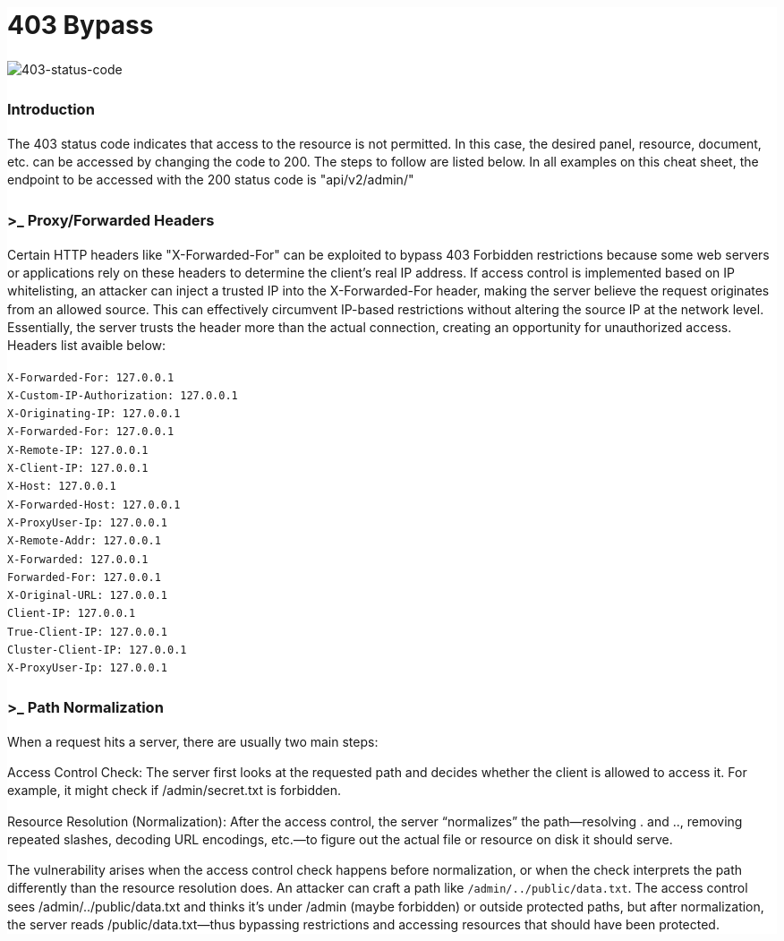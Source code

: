# 403 Bypass
<img width="2858" height="1502" alt="403-status-code" src="https://github.com/user-attachments/assets/2d1d55d6-ac1f-4c3c-a329-5a1b12575df5" />

### Introduction
The 403 status code indicates that access to the resource is not permitted. In this case, the desired panel, resource, document, etc. can be accessed by changing the code to 200. The steps to follow are listed below. In all examples on this cheat sheet, the endpoint to be accessed with the 200 status code is "api/v2/admin/"

### >_ Proxy/Forwarded Headers
Certain HTTP headers like "X-Forwarded-For" can be exploited to bypass 403 Forbidden restrictions because some web servers or applications rely on these headers to determine the client’s real IP address. If access control is implemented based on IP whitelisting, an attacker can inject a trusted IP into the X-Forwarded-For header, making the server believe the request originates from an allowed source. This can effectively circumvent IP-based restrictions without altering the source IP at the network level. Essentially, the server trusts the header more than the actual connection, creating an opportunity for unauthorized access. Headers list avaible below:

```
X-Forwarded-For: 127.0.0.1
X-Custom-IP-Authorization: 127.0.0.1
X-Originating-IP: 127.0.0.1
X-Forwarded-For: 127.0.0.1
X-Remote-IP: 127.0.0.1
X-Client-IP: 127.0.0.1
X-Host: 127.0.0.1
X-Forwarded-Host: 127.0.0.1
X-ProxyUser-Ip: 127.0.0.1
X-Remote-Addr: 127.0.0.1
X-Forwarded: 127.0.0.1
Forwarded-For: 127.0.0.1
X-Original-URL: 127.0.0.1
Client-IP: 127.0.0.1
True-Client-IP: 127.0.0.1
Cluster-Client-IP: 127.0.0.1
X-ProxyUser-Ip: 127.0.0.1
```

### >_ Path Normalization
When a request hits a server, there are usually two main steps:

Access Control Check: The server first looks at the requested path and decides whether the client is allowed to access it. For example, it might check if /admin/secret.txt is forbidden.

Resource Resolution (Normalization): After the access control, the server “normalizes” the path—resolving . and .., removing repeated slashes, decoding URL encodings, etc.—to figure out the actual file or resource on disk it should serve.

The vulnerability arises when the access control check happens before normalization, or when the check interprets the path differently than the resource resolution does. An attacker can craft a path like ```/admin/../public/data.txt```. The access control sees /admin/../public/data.txt and thinks it’s under /admin (maybe forbidden) or outside protected paths, but after normalization, the server reads /public/data.txt—thus bypassing restrictions and accessing resources that should have been protected.
